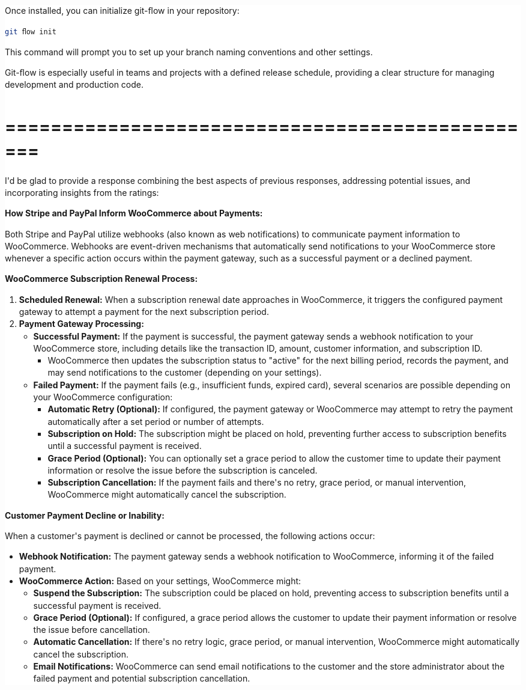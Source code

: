 Once installed, you can initialize git-ﬂow in your repository:

```bash
git ﬂow init
```

This command will prompt you to set up your branch naming conventions and other settings.

Git-ﬂow is especially useful in teams and projects with a defined release schedule, providing a clear structure for managing development and production code.

================================================
================================================

I'd be glad to provide a response combining the best aspects of previous responses, addressing potential issues, and incorporating insights from the ratings:

**How Stripe and PayPal Inform WooCommerce about Payments:**

Both Stripe and PayPal utilize webhooks (also known as web notifications) to communicate payment information to WooCommerce. Webhooks are event-driven mechanisms that automatically send notifications to your WooCommerce store whenever a specific action occurs within the payment gateway, such as a successful payment or a declined payment.

**WooCommerce Subscription Renewal Process:**

1. **Scheduled Renewal:** When a subscription renewal date approaches in WooCommerce, it triggers the configured payment gateway to attempt a payment for the next subscription period.
2. **Payment Gateway Processing:**
   - **Successful Payment:** If the payment is successful, the payment gateway sends a webhook notification to your WooCommerce store, including details like the transaction ID, amount, customer information, and subscription ID.
     - WooCommerce then updates the subscription status to "active" for the next billing period, records the payment, and may send notifications to the customer (depending on your settings).
   - **Failed Payment:** If the payment fails (e.g., insufficient funds, expired card), several scenarios are possible depending on your WooCommerce configuration:
     - **Automatic Retry (Optional):** If configured, the payment gateway or WooCommerce may attempt to retry the payment automatically after a set period or number of attempts.
     - **Subscription on Hold:** The subscription might be placed on hold, preventing further access to subscription benefits until a successful payment is received.
     - **Grace Period (Optional):** You can optionally set a grace period to allow the customer time to update their payment information or resolve the issue before the subscription is canceled.
     - **Subscription Cancellation:** If the payment fails and there's no retry, grace period, or manual intervention, WooCommerce might automatically cancel the subscription.

**Customer Payment Decline or Inability:**

When a customer's payment is declined or cannot be processed, the following actions occur:

- **Webhook Notification:** The payment gateway sends a webhook notification to WooCommerce, informing it of the failed payment.
- **WooCommerce Action:** Based on your settings, WooCommerce might:
   - **Suspend the Subscription:** The subscription could be placed on hold, preventing access to subscription benefits until a successful payment is received.
   - **Grace Period (Optional):** If configured, a grace period allows the customer to update their payment information or resolve the issue before cancellation.
   - **Automatic Cancellation:** If there's no retry logic, grace period, or manual intervention, WooCommerce might automatically cancel the subscription.
   - **Email Notifications:** WooCommerce can send email notifications to the customer and the store administrator about the failed payment and potential subscription cancellation.
